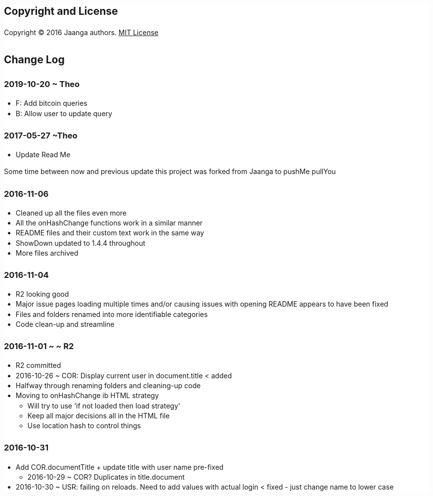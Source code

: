 


Copyright and License
--------------------------------------------------------------------------------
Copyright © 2016 Jaanga authors. [MIT License]( #LICENSE.md )




Change Log
--------------------------------------------------------------------------------

### 2019-10-20 ~ Theo

* F: Add bitcoin queries
* B: Allow user to update query


### 2017-05-27 ~Theo

* Update Read Me

Some time between now and previous update this project was forked from Jaanga to pushMe pullYou

### 2016-11-06

* Cleaned up all the files even more
* All the onHashChange functions work in a similar manner
* README files and their custom text work in the same way
* ShowDown updated to 1.4.4 throughout
* More files archived


### 2016-11-04

* R2 looking good
* Major issue pages loading multiple times and/or causing issues with opening README appears to have been fixed
* Files and folders renamed into more identifiable categories
* Code clean-up and streamline


### 2016-11-01 ~  ~ R2

* R2 committed
* 2016-10-26 ~ COR: Display current user in document.title < added
* Halfway through renaming folders and cleaning-up code
* Moving to onHashChange ib HTML strategy
    * Will try to use 'if not loaded then load strategy'
    * Keep all major decisions all in the HTML file
    * Use location hash to control things

### 2016-10-31

* Add COR.documentTitle + update title with user name pre-fixed
    * 2016-10-29 ~ COR? Duplicates in title.document
* 2016-10-30 ~ USR: failing on reloads. Need to add values with actual login < fixed - just change name to lower case
